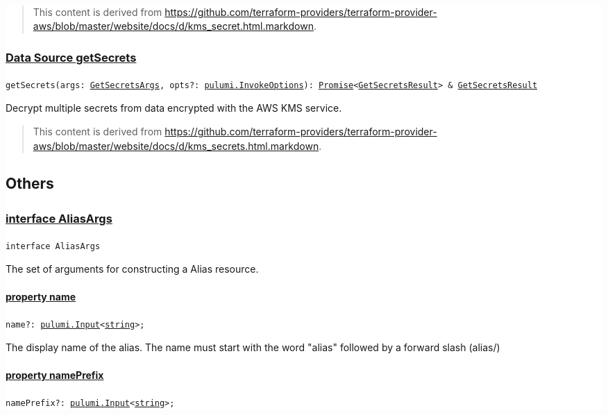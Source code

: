 > This content is derived from https://github.com/terraform-providers/terraform-provider-aws/blob/master/website/docs/d/kms_secret.html.markdown.

<h3 class="pdoc-module-header" id="getSecrets" data-link-title="getSecrets">
    <a href="https://github.com/pulumi/pulumi-aws/blob/f1cda9e4c1dc7d1df742e78fa5956d1fae9f9e65/sdk/nodejs/kms/getSecrets.ts#L14">
        Data Source <strong>getSecrets</strong>
    </a>
</h3>


<pre class="highlight"><code><span class='kd'></span>getSecrets(args: <a href='#GetSecretsArgs'>GetSecretsArgs</a>, opts?: <a href='/docs/reference/pkg/nodejs/pulumi/pulumi/#InvokeOptions'>pulumi.InvokeOptions</a>): <a href='https://developer.mozilla.org/en-US/docs/Web/JavaScript/Reference/Global_Objects/Promise'>Promise</a>&lt;<a href='#GetSecretsResult'>GetSecretsResult</a>&gt; &amp; <a href='#GetSecretsResult'>GetSecretsResult</a></code></pre>


Decrypt multiple secrets from data encrypted with the AWS KMS service.

> This content is derived from https://github.com/terraform-providers/terraform-provider-aws/blob/master/website/docs/d/kms_secrets.html.markdown.


<h2 id="apis">Others</h2>
<h3 class="pdoc-module-header" id="AliasArgs" data-link-title="AliasArgs">
    <a href="https://github.com/pulumi/pulumi-aws/blob/f1cda9e4c1dc7d1df742e78fa5956d1fae9f9e65/sdk/nodejs/kms/alias.ts#L144">
        interface <strong>AliasArgs</strong>
    </a>
</h3>

<pre class="highlight"><code><span class='kr'>interface</span> <span class='nx'>AliasArgs</span></code></pre>

The set of arguments for constructing a Alias resource.

<h4 class="pdoc-member-header" id="AliasArgs-name">
<a class="pdoc-child-name" href="https://github.com/pulumi/pulumi-aws/blob/f1cda9e4c1dc7d1df742e78fa5956d1fae9f9e65/sdk/nodejs/kms/alias.ts#L148">property <b>name</b></a>
</h4>

<pre class="highlight"><code><span class='kd'></span>name?: <a href='/docs/reference/pkg/nodejs/pulumi/pulumi/#Input'>pulumi.Input</a>&lt;<span class='kd'><a href='https://developer.mozilla.org/en-US/docs/Web/JavaScript/Reference/Global_Objects/String'>string</a></span>&gt;;</code></pre>

The display name of the alias. The name must start with the word "alias" followed by a forward slash (alias/)

<h4 class="pdoc-member-header" id="AliasArgs-namePrefix">
<a class="pdoc-child-name" href="https://github.com/pulumi/pulumi-aws/blob/f1cda9e4c1dc7d1df742e78fa5956d1fae9f9e65/sdk/nodejs/kms/alias.ts#L153">property <b>namePrefix</b></a>
</h4>

<pre class="highlight"><code><span class='kd'></span>namePrefix?: <a href='/docs/reference/pkg/nodejs/pulumi/pulumi/#Input'>pulumi.Input</a>&lt;<span class='kd'><a href='https://developer.mozilla.org/en-US/docs/Web/JavaScript/Reference/Global_Objects/String'>string</a></span>&gt;;</code></pre>

